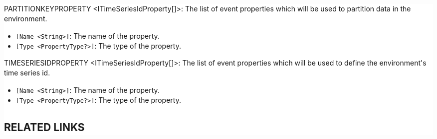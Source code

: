 
PARTITIONKEYPROPERTY <ITimeSeriesIdProperty[]>: The list of event properties which will be used to partition data in the environment.
  - `[Name <String>]`: The name of the property.
  - `[Type <PropertyType?>]`: The type of the property.

TIMESERIESIDPROPERTY <ITimeSeriesIdProperty[]>: The list of event properties which will be used to define the environment's time series id.
  - `[Name <String>]`: The name of the property.
  - `[Type <PropertyType?>]`: The type of the property.

## RELATED LINKS

